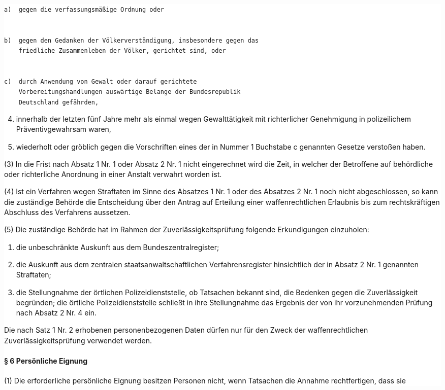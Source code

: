     a)  gegen die verfassungsmäßige Ordnung oder


    b)  gegen den Gedanken der Völkerverständigung, insbesondere gegen das
        friedliche Zusammenleben der Völker, gerichtet sind, oder


    c)  durch Anwendung von Gewalt oder darauf gerichtete
        Vorbereitungshandlungen auswärtige Belange der Bundesrepublik
        Deutschland gefährden,





4.  innerhalb der letzten fünf Jahre mehr als einmal wegen Gewalttätigkeit
    mit richterlicher Genehmigung in polizeilichem Präventivgewahrsam
    waren,


5.  wiederholt oder gröblich gegen die Vorschriften eines der in Nummer 1
    Buchstabe c genannten Gesetze verstoßen haben.




(3) In die Frist nach Absatz 1 Nr. 1 oder Absatz 2 Nr. 1 nicht
eingerechnet wird die Zeit, in welcher der Betroffene auf behördliche
oder richterliche Anordnung in einer Anstalt verwahrt worden ist.

(4) Ist ein Verfahren wegen Straftaten im Sinne des Absatzes 1 Nr. 1
oder des Absatzes 2 Nr. 1 noch nicht abgeschlossen, so kann die
zuständige Behörde die Entscheidung über den Antrag auf Erteilung
einer waffenrechtlichen Erlaubnis bis zum rechtskräftigen Abschluss
des Verfahrens aussetzen.

(5) Die zuständige Behörde hat im Rahmen der Zuverlässigkeitsprüfung
folgende Erkundigungen einzuholen:

1.  die unbeschränkte Auskunft aus dem Bundeszentralregister;


2.  die Auskunft aus dem zentralen staatsanwaltschaftlichen
    Verfahrensregister hinsichtlich der in Absatz 2 Nr. 1 genannten
    Straftaten;


3.  die Stellungnahme der örtlichen Polizeidienststelle, ob Tatsachen
    bekannt sind, die Bedenken gegen die Zuverlässigkeit begründen; die
    örtliche Polizeidienststelle schließt in ihre Stellungnahme das
    Ergebnis der von ihr vorzunehmenden Prüfung nach Absatz 2 Nr. 4 ein.



Die nach Satz 1 Nr. 2 erhobenen personenbezogenen Daten dürfen nur für
den Zweck der waffenrechtlichen Zuverlässigkeitsprüfung verwendet
werden.


#### § 6 Persönliche Eignung

(1) Die erforderliche persönliche Eignung besitzen Personen nicht,
wenn Tatsachen die Annahme rechtfertigen, dass sie
